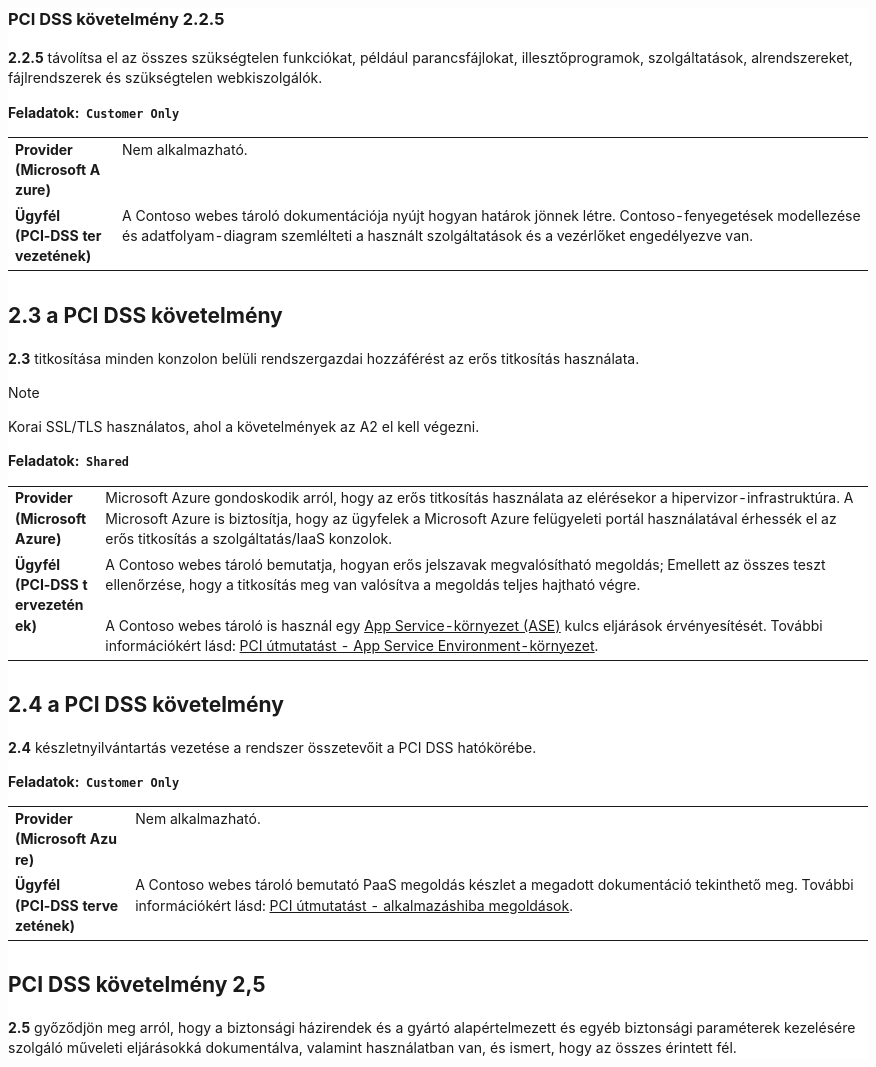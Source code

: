 

### <a name="pci-dss-requirement-225"></a>PCI DSS követelmény 2.2.5

**2.2.5** távolítsa el az összes szükségtelen funkciókat, például parancsfájlokat, illesztőprogramok, szolgáltatások, alrendszereket, fájlrendszerek és szükségtelen webkiszolgálók.

**Feladatok:&nbsp;&nbsp;`Customer Only`**

|||
|---|---|
| **Provider<br />(Microsoft&nbsp;Azure)** | Nem alkalmazható. |
| **Ügyfél<br />(PCI&#8209;DSS&nbsp;tervezetének)** | A Contoso webes tároló dokumentációja nyújt hogyan határok jönnek létre. Contoso-fenyegetések modellezése és adatfolyam-diagram szemlélteti a használt szolgáltatások és a vezérlőket engedélyezve van.|



## <a name="pci-dss-requirement-23"></a>2.3 a PCI DSS követelmény

**2.3** titkosítása minden konzolon belüli rendszergazdai hozzáférést az erős titkosítás használata. 

> [!NOTE]
> Korai SSL/TLS használatos, ahol a követelmények az A2 el kell végezni.

**Feladatok:&nbsp;&nbsp;`Shared`**

|||
|---|---|
| **Provider<br />(Microsoft&nbsp;Azure)** | Microsoft Azure gondoskodik arról, hogy az erős titkosítás használata az elérésekor a hipervizor-infrastruktúra. A Microsoft Azure is biztosítja, hogy az ügyfelek a Microsoft Azure felügyeleti portál használatával érhessék el az erős titkosítás a szolgáltatás/IaaS konzolok. |
| **Ügyfél<br />(PCI&#8209;DSS&nbsp;tervezetének)** | A Contoso webes tároló bemutatja, hogyan erős jelszavak megvalósítható megoldás; Emellett az összes teszt ellenőrzése, hogy a titkosítás meg van valósítva a megoldás teljes hajtható végre.<br /><br />A Contoso webes tároló is használ egy [App Service-környezet (ASE)](/azure/app-service-web/app-service-app-service-environment-intro) kulcs eljárások érvényesítését. További információkért lásd: [PCI útmutatást - App Service Environment-környezet](payment-processing-blueprint.md#app-service-environment).|



## <a name="pci-dss-requirement-24"></a>2.4 a PCI DSS követelmény

**2.4** készletnyilvántartás vezetése a rendszer összetevőit a PCI DSS hatókörébe.

**Feladatok:&nbsp;&nbsp;`Customer Only`**

|||
|---|---|
| **Provider<br />(Microsoft&nbsp;Azure)** | Nem alkalmazható. |
| **Ügyfél<br />(PCI&#8209;DSS&nbsp;tervezetének)** | A Contoso webes tároló bemutató PaaS megoldás készlet a megadott dokumentáció tekinthető meg. További információkért lásd: [PCI útmutatást - alkalmazáshiba megoldások](payment-processing-blueprint.md#management-solutions).|



## <a name="pci-dss-requirement-25"></a>PCI DSS követelmény 2,5

**2.5** győződjön meg arról, hogy a biztonsági házirendek és a gyártó alapértelmezett és egyéb biztonsági paraméterek kezelésére szolgáló műveleti eljárásokká dokumentálva, valamint használatban van, és ismert, hogy az összes érintett fél.
